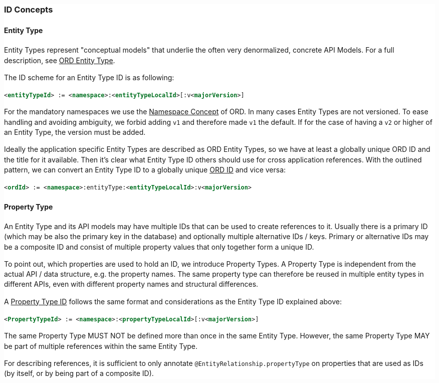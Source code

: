 ### ID Concepts

#### Entity Type

Entity Types represent "conceptual models" that underlie the often very denormalized, concrete API Models.
For a full description, see [ORD Entity Type](https://sap.github.io/open-resource-discovery/details/articles/grouping-and-bundling#entity-type).

The ID scheme for an Entity Type ID is as following:

```xml
<entityTypeId> := <namespace>:<entityTypeLocalId>[:v<majorVersion>]
```

For the mandatory namespaces we use the [Namespace Concept](https://sap.github.io/open-resource-discovery/spec-v1/#namespaces) of ORD.
In many cases Entity Types are not versioned. To ease handling and avoiding ambiguity, we forbid adding `v1` and therefore made `v1` the default.
If for the case of having a `v2` or higher of an Entity Type, the version must be added.

Ideally the application specific Entity Types are described as ORD Entity Types, so we have at least a globally unique ORD ID and the title for it available.
Then it’s clear what Entity Type ID others should use for cross application references.
With the outlined pattern, we can convert an Entity Type ID to a globally unique [ORD ID](https://sap.github.io/open-resource-discovery/spec-v1/#ord-id) and vice versa:

```xml
<ordId> := <namespace>:entityType:<entityTypeLocalId>:v<majorVersion>
```

#### Property Type

An Entity Type and its API models may have multiple IDs that can be used to create references to it.
Usually there is a primary ID (which may be also the primary key in the database) and optionally multiple alternative IDs / keys.
Primary or alternative IDs may be a composite ID and consist of multiple property values that only together form a unique ID.

To point out, which properties are used to hold an ID, we introduce Property Types.
A Property Type is independent from the actual API / data structure, e.g. the property names.
The same property type can therefore be reused in multiple entity types in different APIs, even with different property names and structural differences.

A [Property Type ID](#property-type-id) follows the same format and considerations as the Entity Type ID explained above:

```xml
<PropertyTypeId> := <namespace>:<propertyTypeLocalId>[:v<majorVersion>]
```

The same Property Type MUST NOT be defined more than once in the same Entity Type.
However, the same Property Type MAY be part of multiple references within the same Entity Type.

For describing references, it is sufficient to only annotate `@EntityRelationship.propertyType` on properties that are used as IDs (by itself, or by being part of a composite ID).
